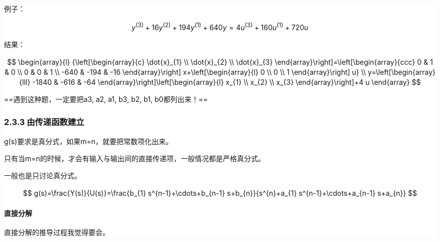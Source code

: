 
例子：

$$
y^{(3)}+16 y^{(2)}+194 y^{(1)}+640 y=4 u^{(3)}+160 u^{(1)}+720 u
$$

结果：

$$
\begin{array}{l}
{\left[\begin{array}{c}
\dot{x}_{1} \\
\dot{x}_{2} \\
\dot{x}_{3}
\end{array}\right]=\left[\begin{array}{ccc}
0 & 1 & 0 \\
0 & 0 & 1 \\
-640 & -194 & -16
\end{array}\right] x+\left[\begin{array}{l}
0 \\
0 \\
1
\end{array}\right] u} \\
y=\left[\begin{array}{lll}
-1840 & -616 & -64
\end{array}\right]\left[\begin{array}{l}
x_{1} \\
x_{2} \\
x_{3}
\end{array}\right]+4 u
\end{array}
$$

==遇到这种题，一定要把a3, a2, a1, b3, b2, b1, b0都列出来！==

### 2.3.3 由传递函数建立

g(s)要求是真分式，如果m=n，就要把常数项化出来。

只有当m=n的时候，才会有输入与输出间的直接传递项，一般情况都是严格真分式。

一般也是只讨论真分式。

$$
g(s)=\frac{Y(s)}{U(s)}=\frac{b_{1} s^{n-1}+\cdots+b_{n-1} s+b_{n}}{s^{n}+a_{1} s^{n-1}+\cdots+a_{n-1} s+a_{n}}
$$

#### 直接分解

直接分解的推导过程我觉得要会。
